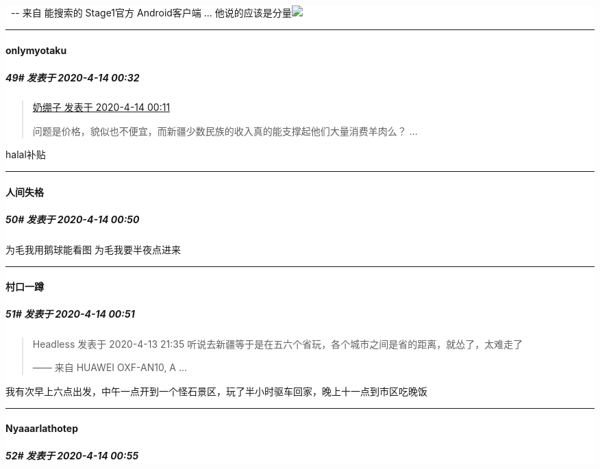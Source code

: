   -- 来自 能搜索的 Stage1官方 Android客户端 ...</blockquote>
他说的应该是分量<img src="https://static.saraba1st.com/image/smiley/face2017/066.png" referrerpolicy="no-referrer">







*****

####  onlymyotaku  
##### 49#       发表于 2020-4-14 00:32



<blockquote><a href="httphttps://bbs.saraba1st.com/2b/forum.php?mod=redirect&amp;goto=findpost&amp;pid=47071088&amp;ptid=1923951" target="_blank">奶绷子 发表于 2020-4-14 00:11</a>

问题是价格，貌似也不便宜，而新疆少数民族的收入真的能支撑起他们大量消费羊肉么？ ...</blockquote>
halal补贴







*****

####  人间失格  
##### 50#       发表于 2020-4-14 00:50




为毛我用鹅球能看图
为毛我要半夜点进来







*****

####  村口一蹲  
##### 51#       发表于 2020-4-14 00:51



<blockquote>Headless 发表于 2020-4-13 21:35
听说去新疆等于是在五六个省玩，各个城市之间是省的距离，就怂了，太难走了


—— 来自 HUAWEI OXF-AN10, A ...</blockquote>
我有次早上六点出发，中午一点开到一个怪石景区，玩了半小时驱车回家，晚上十一点到市区吃晚饭







*****

####  Nyaaarlathotep  
##### 52#       发表于 2020-4-14 00:55

